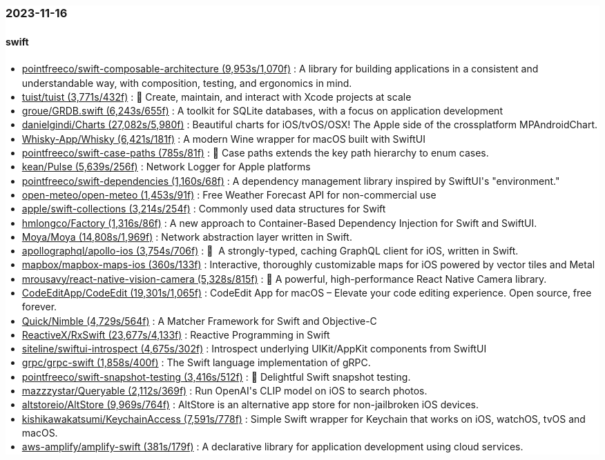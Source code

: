 ### 2023-11-16

#### swift
* [pointfreeco/swift-composable-architecture (9,953s/1,070f)](https://github.com/pointfreeco/swift-composable-architecture) : A library for building applications in a consistent and understandable way, with composition, testing, and ergonomics in mind.
* [tuist/tuist (3,771s/432f)](https://github.com/tuist/tuist) : 🚀 Create, maintain, and interact with Xcode projects at scale
* [groue/GRDB.swift (6,243s/655f)](https://github.com/groue/GRDB.swift) : A toolkit for SQLite databases, with a focus on application development
* [danielgindi/Charts (27,082s/5,980f)](https://github.com/danielgindi/Charts) : Beautiful charts for iOS/tvOS/OSX! The Apple side of the crossplatform MPAndroidChart.
* [Whisky-App/Whisky (6,421s/181f)](https://github.com/Whisky-App/Whisky) : A modern Wine wrapper for macOS built with SwiftUI
* [pointfreeco/swift-case-paths (785s/81f)](https://github.com/pointfreeco/swift-case-paths) : 🧰 Case paths extends the key path hierarchy to enum cases.
* [kean/Pulse (5,639s/256f)](https://github.com/kean/Pulse) : Network Logger for Apple platforms
* [pointfreeco/swift-dependencies (1,160s/68f)](https://github.com/pointfreeco/swift-dependencies) : A dependency management library inspired by SwiftUI's "environment."
* [open-meteo/open-meteo (1,453s/91f)](https://github.com/open-meteo/open-meteo) : Free Weather Forecast API for non-commercial use
* [apple/swift-collections (3,214s/254f)](https://github.com/apple/swift-collections) : Commonly used data structures for Swift
* [hmlongco/Factory (1,316s/86f)](https://github.com/hmlongco/Factory) : A new approach to Container-Based Dependency Injection for Swift and SwiftUI.
* [Moya/Moya (14,808s/1,969f)](https://github.com/Moya/Moya) : Network abstraction layer written in Swift.
* [apollographql/apollo-ios (3,754s/706f)](https://github.com/apollographql/apollo-ios) : 📱  A strongly-typed, caching GraphQL client for iOS, written in Swift.
* [mapbox/mapbox-maps-ios (360s/133f)](https://github.com/mapbox/mapbox-maps-ios) : Interactive, thoroughly customizable maps for iOS powered by vector tiles and Metal
* [mrousavy/react-native-vision-camera (5,328s/815f)](https://github.com/mrousavy/react-native-vision-camera) : 📸 A powerful, high-performance React Native Camera library.
* [CodeEditApp/CodeEdit (19,301s/1,065f)](https://github.com/CodeEditApp/CodeEdit) : CodeEdit App for macOS – Elevate your code editing experience. Open source, free forever.
* [Quick/Nimble (4,729s/564f)](https://github.com/Quick/Nimble) : A Matcher Framework for Swift and Objective-C
* [ReactiveX/RxSwift (23,677s/4,133f)](https://github.com/ReactiveX/RxSwift) : Reactive Programming in Swift
* [siteline/swiftui-introspect (4,675s/302f)](https://github.com/siteline/swiftui-introspect) : Introspect underlying UIKit/AppKit components from SwiftUI
* [grpc/grpc-swift (1,858s/400f)](https://github.com/grpc/grpc-swift) : The Swift language implementation of gRPC.
* [pointfreeco/swift-snapshot-testing (3,416s/512f)](https://github.com/pointfreeco/swift-snapshot-testing) : 📸 Delightful Swift snapshot testing.
* [mazzzystar/Queryable (2,112s/369f)](https://github.com/mazzzystar/Queryable) : Run OpenAI's CLIP model on iOS to search photos.
* [altstoreio/AltStore (9,969s/764f)](https://github.com/altstoreio/AltStore) : AltStore is an alternative app store for non-jailbroken iOS devices.
* [kishikawakatsumi/KeychainAccess (7,591s/778f)](https://github.com/kishikawakatsumi/KeychainAccess) : Simple Swift wrapper for Keychain that works on iOS, watchOS, tvOS and macOS.
* [aws-amplify/amplify-swift (381s/179f)](https://github.com/aws-amplify/amplify-swift) : A declarative library for application development using cloud services.
